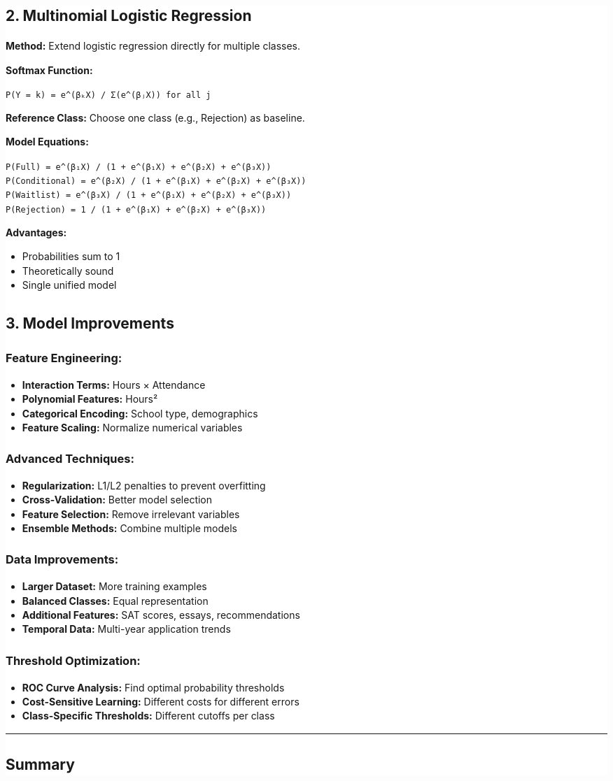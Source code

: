 ## **2. Multinomial Logistic Regression**

**Method:** Extend logistic regression directly for multiple classes.

**Softmax Function:**
```
P(Y = k) = e^(βₖX) / Σ(e^(βⱼX)) for all j
```

**Reference Class:** Choose one class (e.g., Rejection) as baseline.

**Model Equations:**
```
P(Full) = e^(β₁X) / (1 + e^(β₁X) + e^(β₂X) + e^(β₃X))
P(Conditional) = e^(β₂X) / (1 + e^(β₁X) + e^(β₂X) + e^(β₃X))
P(Waitlist) = e^(β₃X) / (1 + e^(β₁X) + e^(β₂X) + e^(β₃X))
P(Rejection) = 1 / (1 + e^(β₁X) + e^(β₂X) + e^(β₃X))
```

**Advantages:**
- Probabilities sum to 1
- Theoretically sound
- Single unified model

## **3. Model Improvements**

### **Feature Engineering:**
- **Interaction Terms:** Hours × Attendance
- **Polynomial Features:** Hours²
- **Categorical Encoding:** School type, demographics
- **Feature Scaling:** Normalize numerical variables

### **Advanced Techniques:**
- **Regularization:** L1/L2 penalties to prevent overfitting
- **Cross-Validation:** Better model selection
- **Feature Selection:** Remove irrelevant variables
- **Ensemble Methods:** Combine multiple models

### **Data Improvements:**
- **Larger Dataset:** More training examples
- **Balanced Classes:** Equal representation
- **Additional Features:** SAT scores, essays, recommendations
- **Temporal Data:** Multi-year application trends

### **Threshold Optimization:**
- **ROC Curve Analysis:** Find optimal probability thresholds
- **Cost-Sensitive Learning:** Different costs for different errors
- **Class-Specific Thresholds:** Different cutoffs per class

---

## **Summary**
